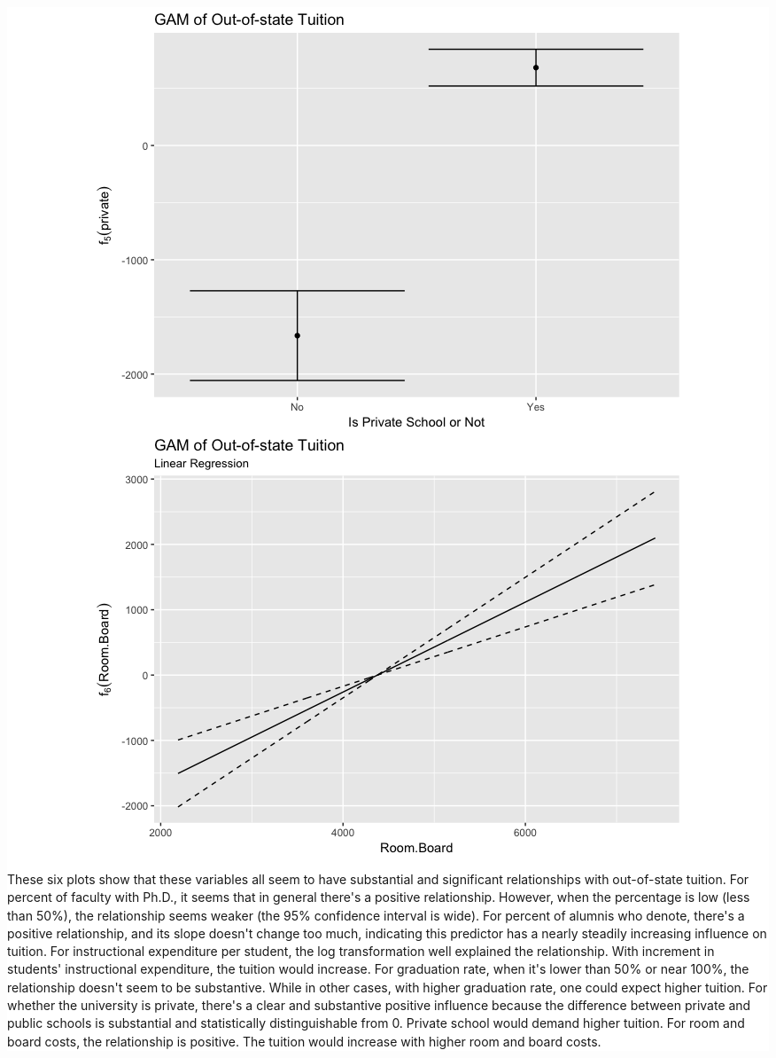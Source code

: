<img src="NingyinXuPS7_files/figure-markdown_github/gam-plot-5.png" style="display: block; margin: auto;" /><img src="NingyinXuPS7_files/figure-markdown_github/gam-plot-6.png" style="display: block; margin: auto;" />

These six plots show that these variables all seem to have substantial and significant relationships with out-of-state tuition. For percent of faculty with Ph.D., it seems that in general there's a positive relationship. However, when the percentage is low (less than 50%), the relationship seems weaker (the 95% confidence interval is wide). For percent of alumnis who denote, there's a positive relationship, and its slope doesn't change too much, indicating this predictor has a nearly steadily increasing influence on tuition. For instructional expenditure per student, the log transformation well explained the relationship. With increment in students' instructional expenditure, the tuition would increase. For graduation rate, when it's lower than 50% or near 100%, the relationship doesn't seem to be substantive. While in other cases, with higher graduation rate, one could expect higher tuition. For whether the university is private, there's a clear and substantive positive influence because the difference between private and public schools is substantial and statistically distinguishable from 0. Private school would demand higher tuition. For room and board costs, the relationship is positive. The tuition would increase with higher room and board costs.